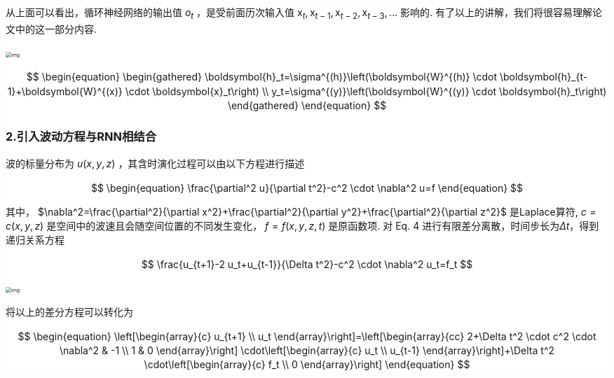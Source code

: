 从上面可以看出，循环神经网络的输出值 $o_t$ ，是受前面历次输入值 $\mathrm{x}_ t , \mathrm{x}_ {t-1} , \mathrm{x}_ {t-2} , \mathrm{x}_ {t-3} , \ldots$ 影响的. 有了以上的讲解，我们将很容易理解论文中的这一部分内容.

<img src="https://wowking2018.github.io/img/blog11/fig (1).png" alt="img" style="zoom: 50%;" />

$$
\begin{equation}
    \begin{gathered}
    \boldsymbol{h}_t=\sigma^{(h)}\left(\boldsymbol{W}^{(h)} \cdot \boldsymbol{h}_{t-1}+\boldsymbol{W}^{(x)} \cdot \boldsymbol{x}_t\right) \\
    y_t=\sigma^{(y)}\left(\boldsymbol{W}^{(y)} \cdot \boldsymbol{h}_t\right)
    \end{gathered}
\end{equation}
$$



### 2.引入波动方程与RNN相结合

波的标量分布为 $u(x, y, z)$ ，其含时演化过程可以由以下方程进行描述

$$
\begin{equation}
    \frac{\partial^2 u}{\partial t^2}-c^2 \cdot \nabla^2 u=f
\end{equation}
$$

其中， $\nabla^2=\frac{\partial^2}{\partial x^2}+\frac{\partial^2}{\partial y^2}+\frac{\partial^2}{\partial z^2}$ 是Laplace算符, $c=c(x, y, z)$ 是空间中的波速且会随空间位置的不同发生变化， $f=f(x, y, z, t)$ 是原函数项. 对 Eq. 4 进行有限差分离散，时间步长为$\Delta t$，得到递归关系方程

$$
\frac{u_{t+1}-2 u_t+u_{t-1}}{\Delta t^2}-c^2 \cdot \nabla^2 u_t=f_t
$$

<img src="https://wowking2018.github.io/img/blog11/fig (2).png" alt="img" style="zoom: 50%;" />

将以上的差分方程可以转化为

$$
\begin{equation}
    \left[\begin{array}{c}
    u_{t+1} \\
    u_t
    \end{array}\right]=\left[\begin{array}{cc}
    2+\Delta t^2 \cdot c^2 \cdot \nabla^2 & -1 \\
    1 & 0
    \end{array}\right] \cdot\left[\begin{array}{c}
    u_t \\
    u_{t-1}
    \end{array}\right]+\Delta t^2 \cdot\left[\begin{array}{c}
    f_t \\
    0
    \end{array}\right]
\end{equation}
$$
